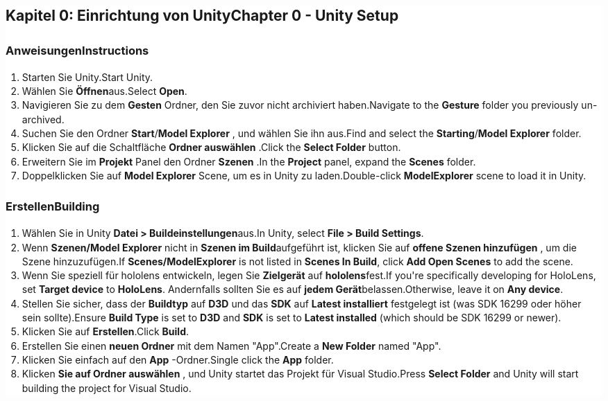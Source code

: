## <a name="chapter-0---unity-setup"></a><span data-ttu-id="82a0b-145">Kapitel 0: Einrichtung von Unity</span><span class="sxs-lookup"><span data-stu-id="82a0b-145">Chapter 0 - Unity Setup</span></span>

### <a name="instructions"></a><span data-ttu-id="82a0b-146">Anweisungen</span><span class="sxs-lookup"><span data-stu-id="82a0b-146">Instructions</span></span>

1. <span data-ttu-id="82a0b-147">Starten Sie Unity.</span><span class="sxs-lookup"><span data-stu-id="82a0b-147">Start Unity.</span></span>
2. <span data-ttu-id="82a0b-148">Wählen Sie **Öffnen**aus.</span><span class="sxs-lookup"><span data-stu-id="82a0b-148">Select **Open**.</span></span>
3. <span data-ttu-id="82a0b-149">Navigieren Sie zu dem **Gesten** Ordner, den Sie zuvor nicht archiviert haben.</span><span class="sxs-lookup"><span data-stu-id="82a0b-149">Navigate to the **Gesture** folder you previously un-archived.</span></span>
4. <span data-ttu-id="82a0b-150">Suchen Sie den Ordner **Start**/**Model Explorer** , und wählen Sie ihn aus.</span><span class="sxs-lookup"><span data-stu-id="82a0b-150">Find and select the **Starting**/**Model Explorer** folder.</span></span>
5. <span data-ttu-id="82a0b-151">Klicken Sie auf die Schaltfläche **Ordner auswählen** .</span><span class="sxs-lookup"><span data-stu-id="82a0b-151">Click the **Select Folder** button.</span></span>
6. <span data-ttu-id="82a0b-152">Erweitern Sie im **Projekt** Panel den Ordner **Szenen** .</span><span class="sxs-lookup"><span data-stu-id="82a0b-152">In the **Project** panel, expand the **Scenes** folder.</span></span>
7. <span data-ttu-id="82a0b-153">Doppelklicken Sie auf **Model Explorer** Scene, um es in Unity zu laden.</span><span class="sxs-lookup"><span data-stu-id="82a0b-153">Double-click **ModelExplorer** scene to load it in Unity.</span></span>

### <a name="building"></a><span data-ttu-id="82a0b-154">Erstellen</span><span class="sxs-lookup"><span data-stu-id="82a0b-154">Building</span></span>

1. <span data-ttu-id="82a0b-155">Wählen Sie in Unity **Datei > Buildeinstellungen**aus.</span><span class="sxs-lookup"><span data-stu-id="82a0b-155">In Unity, select **File > Build Settings**.</span></span>
2. <span data-ttu-id="82a0b-156">Wenn **Szenen/Model Explorer** nicht in **Szenen im Build**aufgeführt ist, klicken Sie auf **offene Szenen hinzufügen** , um die Szene hinzuzufügen.</span><span class="sxs-lookup"><span data-stu-id="82a0b-156">If **Scenes/ModelExplorer** is not listed in **Scenes In Build**, click **Add Open Scenes** to add the scene.</span></span>
3. <span data-ttu-id="82a0b-157">Wenn Sie speziell für hololens entwickeln, legen Sie **Zielgerät** auf **hololens**fest.</span><span class="sxs-lookup"><span data-stu-id="82a0b-157">If you're specifically developing for HoloLens, set **Target device** to **HoloLens**.</span></span> <span data-ttu-id="82a0b-158">Andernfalls sollten Sie es auf **jedem Gerät**belassen.</span><span class="sxs-lookup"><span data-stu-id="82a0b-158">Otherwise, leave it on **Any device**.</span></span>
4. <span data-ttu-id="82a0b-159">Stellen Sie sicher, dass der **Buildtyp** auf **D3D** und das **SDK** auf **Latest installiert** festgelegt ist (was SDK 16299 oder höher sein sollte).</span><span class="sxs-lookup"><span data-stu-id="82a0b-159">Ensure **Build Type** is set to **D3D** and **SDK** is set to **Latest installed** (which should be SDK 16299 or newer).</span></span>
5. <span data-ttu-id="82a0b-160">Klicken Sie auf **Erstellen**.</span><span class="sxs-lookup"><span data-stu-id="82a0b-160">Click **Build**.</span></span>
6. <span data-ttu-id="82a0b-161">Erstellen Sie einen **neuen Ordner** mit dem Namen "App".</span><span class="sxs-lookup"><span data-stu-id="82a0b-161">Create a **New Folder** named "App".</span></span>
7. <span data-ttu-id="82a0b-162">Klicken Sie einfach auf den **App** -Ordner.</span><span class="sxs-lookup"><span data-stu-id="82a0b-162">Single click the **App** folder.</span></span>
8. <span data-ttu-id="82a0b-163">Klicken **Sie auf Ordner auswählen** , und Unity startet das Projekt für Visual Studio.</span><span class="sxs-lookup"><span data-stu-id="82a0b-163">Press **Select Folder** and Unity will start building the project for Visual Studio.</span></span>
